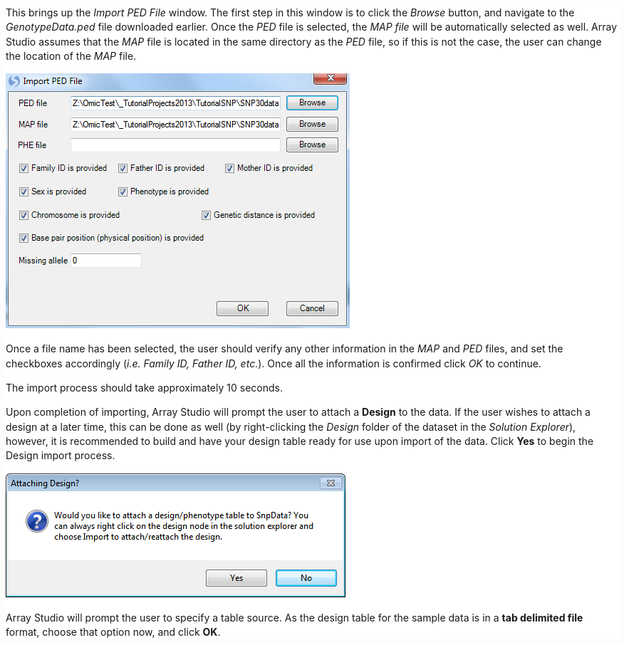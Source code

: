 This brings up the *Import PED File* window. The first step in this window is to click the *Browse* button, and navigate to the *GenotypeData.ped* file downloaded earlier. Once the *PED* file is selected, the *MAP file* will be automatically selected as well. Array Studio assumes that the *MAP* file is located in the same directory as the *PED* file, so if this is not the case, the user can change the location of the *MAP* file.

![image9_png](images/image9.png)

Once a file name has been selected, the user should verify any other information in the *MAP* and *PED* files, and set the checkboxes accordingly (*i.e. Family ID, Father ID, etc.*). Once all the information is confirmed click *OK* to continue.

The import process should take approximately 10 seconds.

Upon completion of importing, Array Studio will prompt the user to attach a **Design** to the data. If the user wishes to attach a design at a later time, this can be done as well (by right-clicking the *Design* folder of the dataset in the *Solution Explorer*), however, it is recommended to build and have your design table ready for use upon import of the data. Click **Yes** to begin the Design import process.

![image10_png](images/image10.png)

Array Studio will prompt the user to specify a table source. As the design table for the sample data is in a **tab delimited file** format, choose that option now, and click **OK**.
